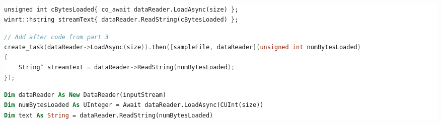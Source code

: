 ```cppwinrt
unsigned int cBytesLoaded{ co_await dataReader.LoadAsync(size) };
winrt::hstring streamText{ dataReader.ReadString(cBytesLoaded) };
```

```cpp
// Add after code from part 3
create_task(dataReader->LoadAsync(size)).then([sampleFile, dataReader](unsigned int numBytesLoaded)
{
    String^ streamText = dataReader->ReadString(numBytesLoaded);
});
```

```vb
Dim dataReader As New DataReader(inputStream)
Dim numBytesLoaded As UInteger = Await dataReader.LoadAsync(CUInt(size))
Dim text As String = dataReader.ReadString(numBytesLoaded)
```
